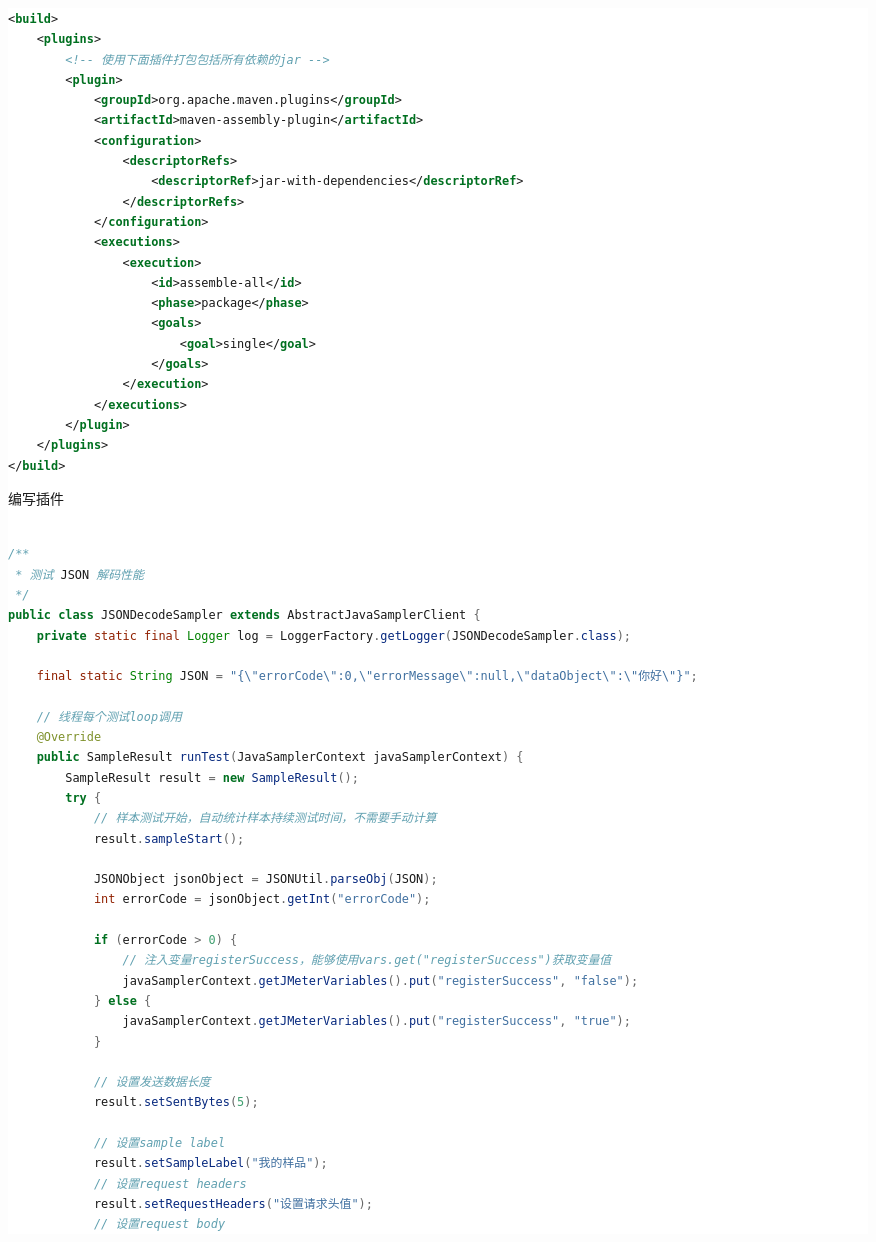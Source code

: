 ```xml
<build>
    <plugins>
        <!-- 使用下面插件打包包括所有依赖的jar -->
        <plugin>
            <groupId>org.apache.maven.plugins</groupId>
            <artifactId>maven-assembly-plugin</artifactId>
            <configuration>
                <descriptorRefs>
                    <descriptorRef>jar-with-dependencies</descriptorRef>
                </descriptorRefs>
            </configuration>
            <executions>
                <execution>
                    <id>assemble-all</id>
                    <phase>package</phase>
                    <goals>
                        <goal>single</goal>
                    </goals>
                </execution>
            </executions>
        </plugin>
    </plugins>
</build>
```

编写插件

```java

/**
 * 测试 JSON 解码性能
 */
public class JSONDecodeSampler extends AbstractJavaSamplerClient {
    private static final Logger log = LoggerFactory.getLogger(JSONDecodeSampler.class);

    final static String JSON = "{\"errorCode\":0,\"errorMessage\":null,\"dataObject\":\"你好\"}";

    // 线程每个测试loop调用
    @Override
    public SampleResult runTest(JavaSamplerContext javaSamplerContext) {
        SampleResult result = new SampleResult();
        try {
            // 样本测试开始，自动统计样本持续测试时间，不需要手动计算
            result.sampleStart();

            JSONObject jsonObject = JSONUtil.parseObj(JSON);
            int errorCode = jsonObject.getInt("errorCode");

            if (errorCode > 0) {
                // 注入变量registerSuccess，能够使用vars.get("registerSuccess")获取变量值
                javaSamplerContext.getJMeterVariables().put("registerSuccess", "false");
            } else {
                javaSamplerContext.getJMeterVariables().put("registerSuccess", "true");
            }

            // 设置发送数据长度
            result.setSentBytes(5);

            // 设置sample label
            result.setSampleLabel("我的样品");
            // 设置request headers
            result.setRequestHeaders("设置请求头值");
            // 设置request body
```
